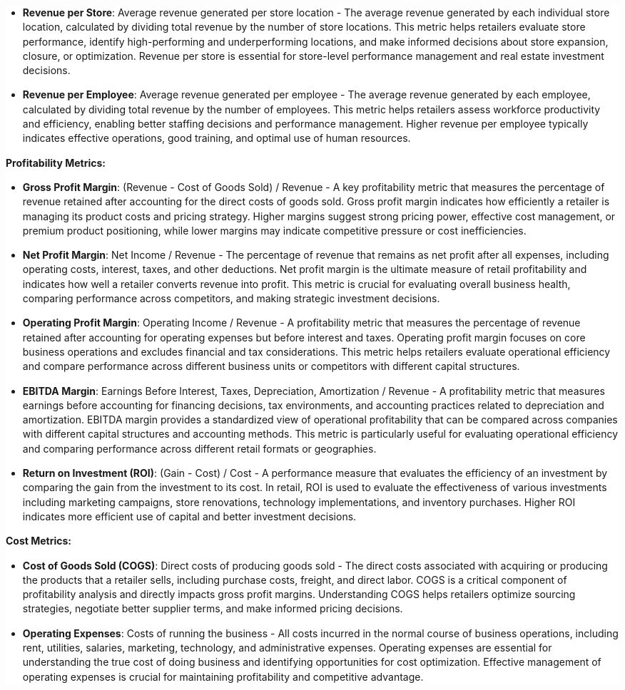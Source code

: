 - **Revenue per Store**: Average revenue generated per store location - The average revenue generated by each individual store location, calculated by dividing total revenue by the number of store locations. This metric helps retailers evaluate store performance, identify high-performing and underperforming locations, and make informed decisions about store expansion, closure, or optimization. Revenue per store is essential for store-level performance management and real estate investment decisions.

- **Revenue per Employee**: Average revenue generated per employee - The average revenue generated by each employee, calculated by dividing total revenue by the number of employees. This metric helps retailers assess workforce productivity and efficiency, enabling better staffing decisions and performance management. Higher revenue per employee typically indicates effective operations, good training, and optimal use of human resources.

**Profitability Metrics:**
- **Gross Profit Margin**: (Revenue - Cost of Goods Sold) / Revenue - A key profitability metric that measures the percentage of revenue retained after accounting for the direct costs of goods sold. Gross profit margin indicates how efficiently a retailer is managing its product costs and pricing strategy. Higher margins suggest strong pricing power, effective cost management, or premium product positioning, while lower margins may indicate competitive pressure or cost inefficiencies.

- **Net Profit Margin**: Net Income / Revenue - The percentage of revenue that remains as net profit after all expenses, including operating costs, interest, taxes, and other deductions. Net profit margin is the ultimate measure of retail profitability and indicates how well a retailer converts revenue into profit. This metric is crucial for evaluating overall business health, comparing performance across competitors, and making strategic investment decisions.

- **Operating Profit Margin**: Operating Income / Revenue - A profitability metric that measures the percentage of revenue retained after accounting for operating expenses but before interest and taxes. Operating profit margin focuses on core business operations and excludes financial and tax considerations. This metric helps retailers evaluate operational efficiency and compare performance across different business units or competitors with different capital structures.

- **EBITDA Margin**: Earnings Before Interest, Taxes, Depreciation, Amortization / Revenue - A profitability metric that measures earnings before accounting for financing decisions, tax environments, and accounting practices related to depreciation and amortization. EBITDA margin provides a standardized view of operational profitability that can be compared across companies with different capital structures and accounting methods. This metric is particularly useful for evaluating operational efficiency and comparing performance across different retail formats or geographies.

- **Return on Investment (ROI)**: (Gain - Cost) / Cost - A performance measure that evaluates the efficiency of an investment by comparing the gain from the investment to its cost. In retail, ROI is used to evaluate the effectiveness of various investments including marketing campaigns, store renovations, technology implementations, and inventory purchases. Higher ROI indicates more efficient use of capital and better investment decisions.

**Cost Metrics:**
- **Cost of Goods Sold (COGS)**: Direct costs of producing goods sold - The direct costs associated with acquiring or producing the products that a retailer sells, including purchase costs, freight, and direct labor. COGS is a critical component of profitability analysis and directly impacts gross profit margins. Understanding COGS helps retailers optimize sourcing strategies, negotiate better supplier terms, and make informed pricing decisions.

- **Operating Expenses**: Costs of running the business - All costs incurred in the normal course of business operations, including rent, utilities, salaries, marketing, technology, and administrative expenses. Operating expenses are essential for understanding the true cost of doing business and identifying opportunities for cost optimization. Effective management of operating expenses is crucial for maintaining profitability and competitive advantage.
